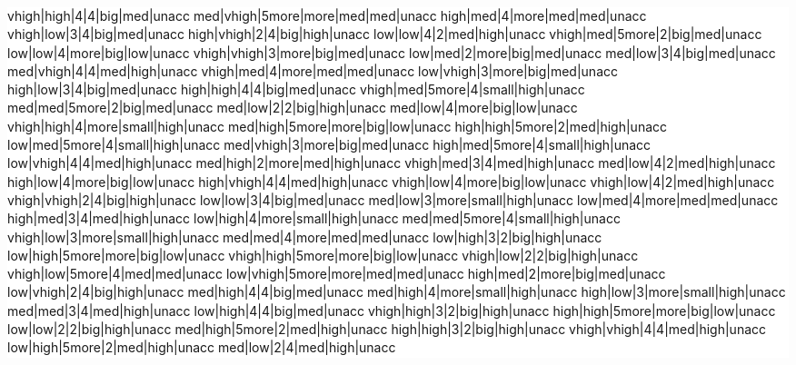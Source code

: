 vhigh|high|4|4|big|med|unacc
med|vhigh|5more|more|med|med|unacc
high|med|4|more|med|med|unacc
vhigh|low|3|4|big|med|unacc
high|vhigh|2|4|big|high|unacc
low|low|4|2|med|high|unacc
vhigh|med|5more|2|big|med|unacc
low|low|4|more|big|low|unacc
vhigh|vhigh|3|more|big|med|unacc
low|med|2|more|big|med|unacc
med|low|3|4|big|med|unacc
med|vhigh|4|4|med|high|unacc
vhigh|med|4|more|med|med|unacc
low|vhigh|3|more|big|med|unacc
high|low|3|4|big|med|unacc
high|high|4|4|big|med|unacc
vhigh|med|5more|4|small|high|unacc
med|med|5more|2|big|med|unacc
med|low|2|2|big|high|unacc
med|low|4|more|big|low|unacc
vhigh|high|4|more|small|high|unacc
med|high|5more|more|big|low|unacc
high|high|5more|2|med|high|unacc
low|med|5more|4|small|high|unacc
med|vhigh|3|more|big|med|unacc
high|med|5more|4|small|high|unacc
low|vhigh|4|4|med|high|unacc
med|high|2|more|med|high|unacc
vhigh|med|3|4|med|high|unacc
med|low|4|2|med|high|unacc
high|low|4|more|big|low|unacc
high|vhigh|4|4|med|high|unacc
vhigh|low|4|more|big|low|unacc
vhigh|low|4|2|med|high|unacc
vhigh|vhigh|2|4|big|high|unacc
low|low|3|4|big|med|unacc
med|low|3|more|small|high|unacc
low|med|4|more|med|med|unacc
high|med|3|4|med|high|unacc
low|high|4|more|small|high|unacc
med|med|5more|4|small|high|unacc
vhigh|low|3|more|small|high|unacc
med|med|4|more|med|med|unacc
low|high|3|2|big|high|unacc
low|high|5more|more|big|low|unacc
vhigh|high|5more|more|big|low|unacc
vhigh|low|2|2|big|high|unacc
vhigh|low|5more|4|med|med|unacc
low|vhigh|5more|more|med|med|unacc
high|med|2|more|big|med|unacc
low|vhigh|2|4|big|high|unacc
med|high|4|4|big|med|unacc
med|high|4|more|small|high|unacc
high|low|3|more|small|high|unacc
med|med|3|4|med|high|unacc
low|high|4|4|big|med|unacc
vhigh|high|3|2|big|high|unacc
high|high|5more|more|big|low|unacc
low|low|2|2|big|high|unacc
med|high|5more|2|med|high|unacc
high|high|3|2|big|high|unacc
vhigh|vhigh|4|4|med|high|unacc
low|high|5more|2|med|high|unacc
med|low|2|4|med|high|unacc